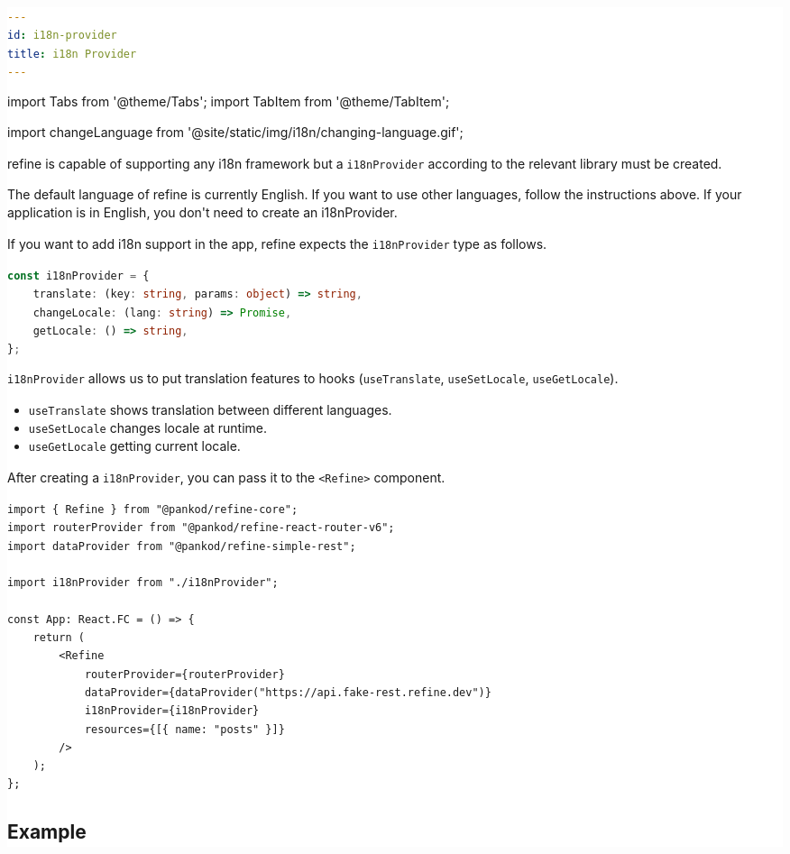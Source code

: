 ```yaml
---
id: i18n-provider
title: i18n Provider
---
```


import Tabs from '@theme/Tabs';
import TabItem from '@theme/TabItem';

import changeLanguage from '@site/static/img/i18n/changing-language.gif';

refine is capable of supporting any i18n framework but a `i18nProvider` according to the relevant library must be created.

The default language of refine is currently English. If you want to use other languages, follow the instructions above. If your application is in English, you don't need to create an i18nProvider.

If you want to add i18n support in the app, refine expects the `i18nProvider` type as follows.

```ts
const i18nProvider = {
    translate: (key: string, params: object) => string,
    changeLocale: (lang: string) => Promise,
    getLocale: () => string,
};
```

`i18nProvider` allows us to put translation features to hooks (`useTranslate`, `useSetLocale`, `useGetLocale`).

-   `useTranslate` shows translation between different languages.
-   `useSetLocale` changes locale at runtime.
-   `useGetLocale` getting current locale.

After creating a `i18nProvider`, you can pass it to the `<Refine>` component.

```tsx title="src/App.tsx"
import { Refine } from "@pankod/refine-core";
import routerProvider from "@pankod/refine-react-router-v6";
import dataProvider from "@pankod/refine-simple-rest";

import i18nProvider from "./i18nProvider";

const App: React.FC = () => {
    return (
        <Refine
            routerProvider={routerProvider}
            dataProvider={dataProvider("https://api.fake-rest.refine.dev")}
            i18nProvider={i18nProvider}
            resources={[{ name: "posts" }]}
        />
    );
};
```

## Example


[i18nnextjs]: /examples/i18n/i18n-nextjs.md
[superplate]: https://github.com/pankod/superplate
